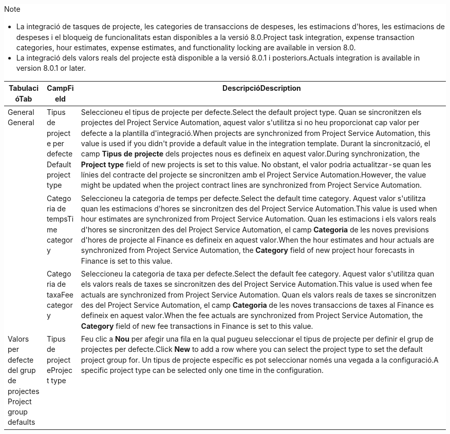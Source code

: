 > [!NOTE]
> - <span data-ttu-id="54896-107">La integració de tasques de projecte, les categories de transaccions de despeses, les estimacions d'hores, les estimacions de despeses i el bloqueig de funcionalitats estan disponibles a la versió 8.0.</span><span class="sxs-lookup"><span data-stu-id="54896-107">Project task integration, expense transaction categories, hour estimates, expense estimates, and functionality locking are available in version 8.0.</span></span>
> - <span data-ttu-id="54896-108">La integració dels valors reals del projecte està disponible a la versió 8.0.1 i posteriors.</span><span class="sxs-lookup"><span data-stu-id="54896-108">Actuals integration is available in version 8.0.1 or later.</span></span>


| <span data-ttu-id="54896-109">Tabulació</span><span class="sxs-lookup"><span data-stu-id="54896-109">Tab</span></span>                    | <span data-ttu-id="54896-110">Camp</span><span class="sxs-lookup"><span data-stu-id="54896-110">Field</span></span>                | <span data-ttu-id="54896-111">Descripció</span><span class="sxs-lookup"><span data-stu-id="54896-111">Description</span></span> |
|------------------------|----------------------|-------------|
| <span data-ttu-id="54896-112">General</span><span class="sxs-lookup"><span data-stu-id="54896-112">General</span></span>                | <span data-ttu-id="54896-113">Tipus de projecte per defecte</span><span class="sxs-lookup"><span data-stu-id="54896-113">Default project type</span></span> | <span data-ttu-id="54896-114">Seleccioneu el tipus de projecte per defecte.</span><span class="sxs-lookup"><span data-stu-id="54896-114">Select the default project type.</span></span> <span data-ttu-id="54896-115">Quan se sincronitzen els projectes del Project Service Automation, aquest valor s'utilitza si no heu proporcionat cap valor per defecte a la plantilla d'integració.</span><span class="sxs-lookup"><span data-stu-id="54896-115">When projects are synchronized from Project Service Automation, this value is used if you didn't provide a default value in the integration template.</span></span> <span data-ttu-id="54896-116">Durant la sincronització, el camp **Tipus de projecte** dels projectes nous es defineix en aquest valor.</span><span class="sxs-lookup"><span data-stu-id="54896-116">During synchronization, the **Project type** field of new projects is set to this value.</span></span> <span data-ttu-id="54896-117">No obstant, el valor podria actualitzar-se quan les línies del contracte del projecte se sincronitzen amb el Project Service Automation.</span><span class="sxs-lookup"><span data-stu-id="54896-117">However, the value might be updated when the project contract lines are synchronized from Project Service Automation.</span></span> |
|                        | <span data-ttu-id="54896-118">Categoria de temps</span><span class="sxs-lookup"><span data-stu-id="54896-118">Time category</span></span>        | <span data-ttu-id="54896-119">Seleccioneu la categoria de temps per defecte.</span><span class="sxs-lookup"><span data-stu-id="54896-119">Select the default time category.</span></span> <span data-ttu-id="54896-120">Aquest valor s'utilitza quan les estimacions d'hores se sincronitzen des del Project Service Automation.</span><span class="sxs-lookup"><span data-stu-id="54896-120">This value is used when hour estimates are synchronized from Project Service Automation.</span></span> <span data-ttu-id="54896-121">Quan les estimacions i els valors reals d'hores se sincronitzen des del Project Service Automation, el camp **Categoria** de les noves previsions d'hores de projecte al Finance es defineix en aquest valor.</span><span class="sxs-lookup"><span data-stu-id="54896-121">When the hour estimates and hour actuals are synchronized from Project Service Automation, the **Category** field of new project hour forecasts in Finance is set to this value.</span></span> |
|                        | <span data-ttu-id="54896-122">Categoria de taxa</span><span class="sxs-lookup"><span data-stu-id="54896-122">Fee category</span></span>         | <span data-ttu-id="54896-123">Seleccioneu la categoria de taxa per defecte.</span><span class="sxs-lookup"><span data-stu-id="54896-123">Select the default fee category.</span></span> <span data-ttu-id="54896-124">Aquest valor s'utilitza quan els valors reals de taxes se sincronitzen des del Project Service Automation.</span><span class="sxs-lookup"><span data-stu-id="54896-124">This value is used when fee actuals are synchronized from Project Service Automation.</span></span> <span data-ttu-id="54896-125">Quan els valors reals de taxes se sincronitzen des del Project Service Automation, el camp **Categoria** de les noves transaccions de taxes al Finance es defineix en aquest valor.</span><span class="sxs-lookup"><span data-stu-id="54896-125">When the fee actuals are synchronized from Project Service Automation, the **Category** field of new fee transactions in Finance is set to this value.</span></span> |
| <span data-ttu-id="54896-126">Valors per defecte del grup de projectes</span><span class="sxs-lookup"><span data-stu-id="54896-126">Project group defaults</span></span> | <span data-ttu-id="54896-127">Tipus de projecte</span><span class="sxs-lookup"><span data-stu-id="54896-127">Project type</span></span>         | <span data-ttu-id="54896-128">Feu clic a **Nou** per afegir una fila en la qual pugueu seleccionar el tipus de projecte per definir el grup de projectes per defecte.</span><span class="sxs-lookup"><span data-stu-id="54896-128">Click **New** to add a row where you can select the project type to set the default project group for.</span></span> <span data-ttu-id="54896-129">Un tipus de projecte específic es pot seleccionar només una vegada a la configuració.</span><span class="sxs-lookup"><span data-stu-id="54896-129">A specific project type can be selected only one time in the configuration.</span></span> |